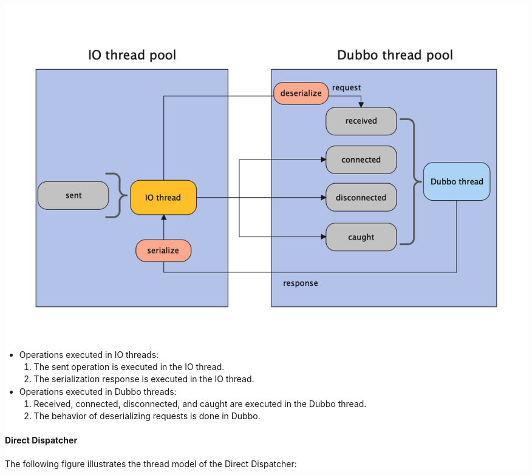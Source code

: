 ![dubbo-provider-alldispatcher](/imgs/v3/feature/performance/threading-model/dubbo-provider-alldispatcher.png)

- Operations executed in IO threads:
  1. The sent operation is executed in the IO thread.
  2. The serialization response is executed in the IO thread.
- Operations executed in Dubbo threads:
  1. Received, connected, disconnected, and caught are executed in the Dubbo thread.
  2. The behavior of deserializing requests is done in Dubbo.

#### Direct Dispatcher

The following figure illustrates the thread model of the Direct Dispatcher:
